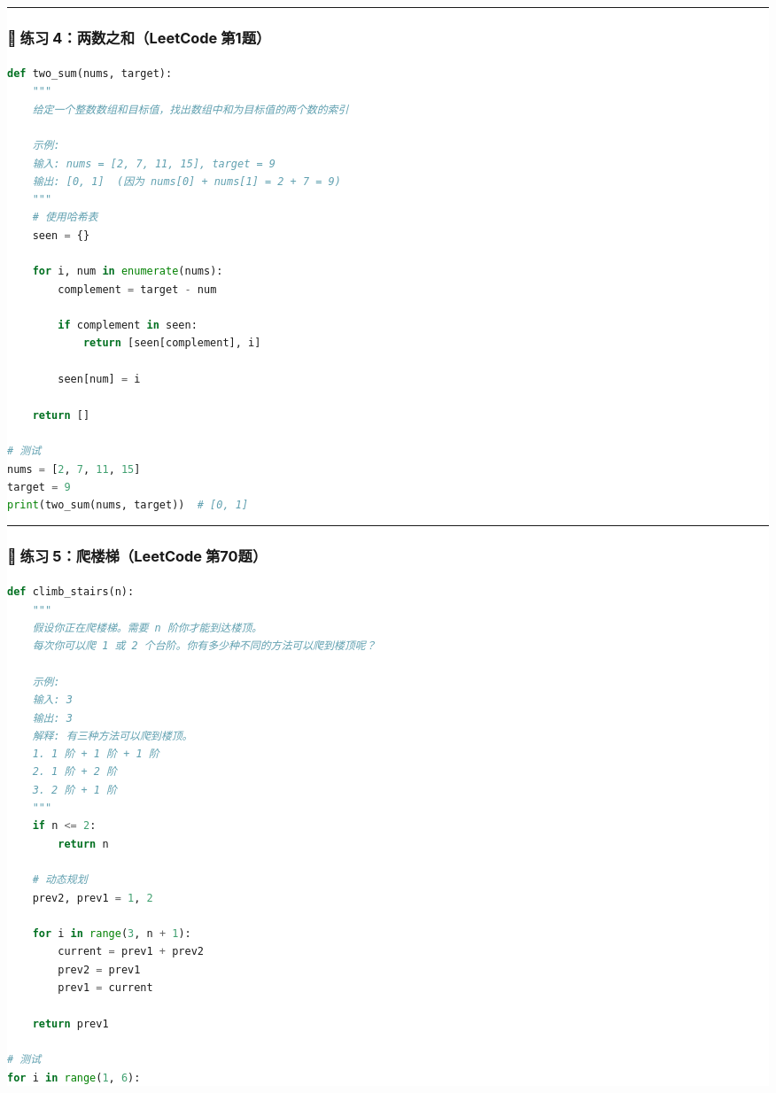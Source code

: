 ------

### 📝 练习 4：两数之和（LeetCode 第1题）

```python
def two_sum(nums, target):
    """
    给定一个整数数组和目标值，找出数组中和为目标值的两个数的索引
    
    示例:
    输入: nums = [2, 7, 11, 15], target = 9
    输出: [0, 1]  (因为 nums[0] + nums[1] = 2 + 7 = 9)
    """
    # 使用哈希表
    seen = {}
    
    for i, num in enumerate(nums):
        complement = target - num
        
        if complement in seen:
            return [seen[complement], i]
        
        seen[num] = i
    
    return []

# 测试
nums = [2, 7, 11, 15]
target = 9
print(two_sum(nums, target))  # [0, 1]
```

------

### 📝 练习 5：爬楼梯（LeetCode 第70题）

```python
def climb_stairs(n):
    """
    假设你正在爬楼梯。需要 n 阶你才能到达楼顶。
    每次你可以爬 1 或 2 个台阶。你有多少种不同的方法可以爬到楼顶呢？
    
    示例:
    输入: 3
    输出: 3
    解释: 有三种方法可以爬到楼顶。
    1. 1 阶 + 1 阶 + 1 阶
    2. 1 阶 + 2 阶
    3. 2 阶 + 1 阶
    """
    if n <= 2:
        return n
    
    # 动态规划
    prev2, prev1 = 1, 2
    
    for i in range(3, n + 1):
        current = prev1 + prev2
        prev2 = prev1
        prev1 = current
    
    return prev1

# 测试
for i in range(1, 6):
```